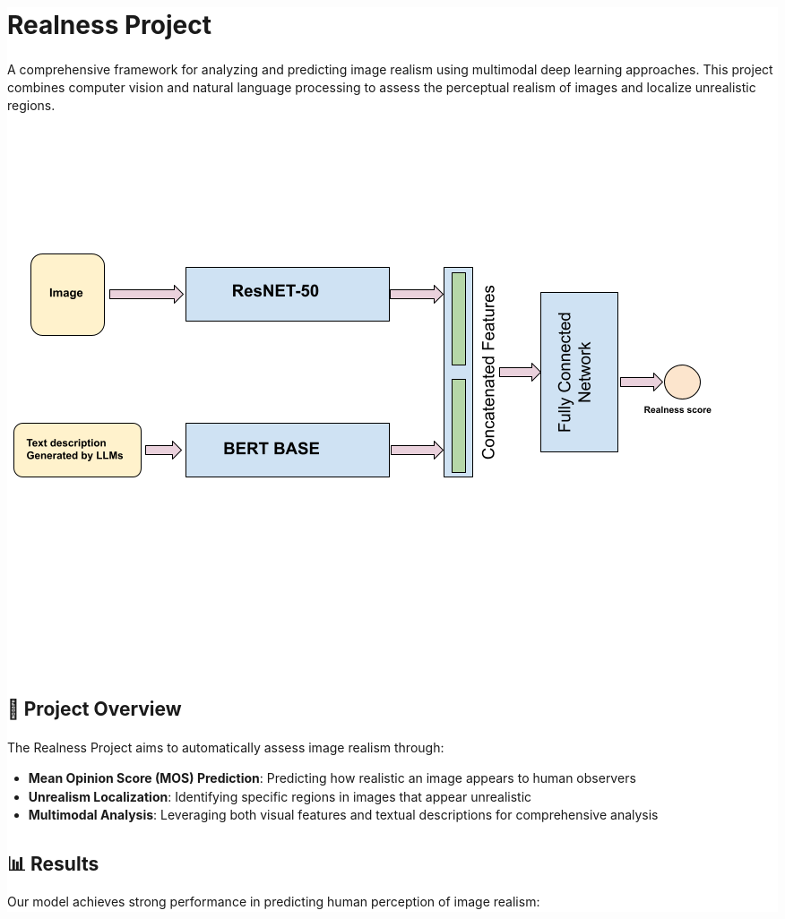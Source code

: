 # Realness Project

A comprehensive framework for analyzing and predicting image realism using multimodal deep learning approaches. This project combines computer vision and natural language processing to assess the perceptual realism of images and localize unrealistic regions.

![Project Overview](./Images/Annual%20Report%201st%20year%20V1%20(1).png)

## 🎯 Project Overview

The Realness Project aims to automatically assess image realism through:
- **Mean Opinion Score (MOS) Prediction**: Predicting how realistic an image appears to human observers
- **Unrealism Localization**: Identifying specific regions in images that appear unrealistic
- **Multimodal Analysis**: Leveraging both visual features and textual descriptions for comprehensive analysis

## 📊 Results

Our model achieves strong performance in predicting human perception of image realism:
